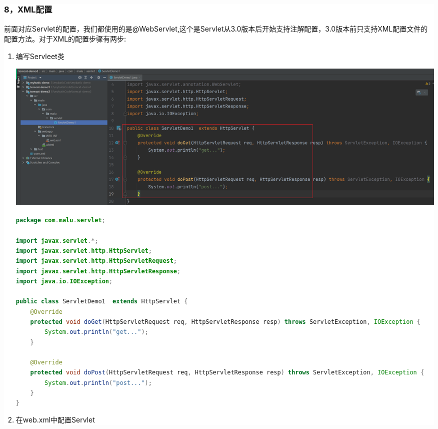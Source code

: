 
### 8，XML配置

前面对应Servlet的配置，我们都使用的是@WebServlet,这个是Servlet从3.0版本后开始支持注解配置，3.0版本前只支持XML配置文件的配置方法。对于XML的配置步骤有两步:

1. 编写Servleet类

   ![1704769593199](./assets/1704769593199.png)

   ```java
   package com.malu.servlet;
   
   import javax.servlet.*;
   import javax.servlet.http.HttpServlet;
   import javax.servlet.http.HttpServletRequest;
   import javax.servlet.http.HttpServletResponse;
   import java.io.IOException;
   
   public class ServletDemo1  extends HttpServlet {
       @Override
       protected void doGet(HttpServletRequest req, HttpServletResponse resp) throws ServletException, IOException {
           System.out.println("get...");
       }
   
       @Override
       protected void doPost(HttpServletRequest req, HttpServletResponse resp) throws ServletException, IOException {
           System.out.println("post...");
       }
   }
   
   ```

   

2. 在web.xml中配置Servlet
